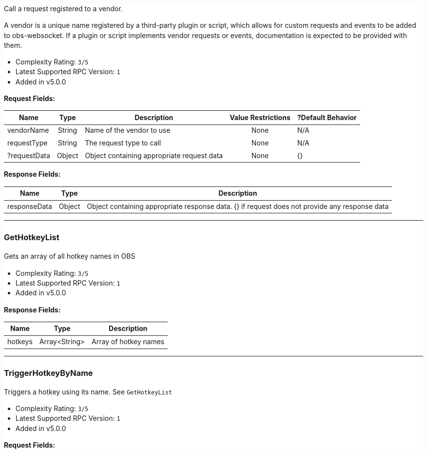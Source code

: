 Call a request registered to a vendor.

A vendor is a unique name registered by a third-party plugin or script, which allows for custom requests and events to be added to obs-websocket.
If a plugin or script implements vendor requests or events, documentation is expected to be provided with them.

- Complexity Rating: `3/5`
- Latest Supported RPC Version: `1`
- Added in v5.0.0


**Request Fields:**

| Name | Type  | Description | Value Restrictions | ?Default Behavior |
| ---- | :---: | ----------- | :----------------: | ----------------- |
| vendorName | String | Name of the vendor to use | None | N/A |
| requestType | String | The request type to call | None | N/A |
| ?requestData | Object | Object containing appropriate request data | None | {} |


**Response Fields:**

| Name | Type  | Description |
| ---- | :---: | ----------- |
| responseData | Object | Object containing appropriate response data. {} if request does not provide any response data |

---

### GetHotkeyList

Gets an array of all hotkey names in OBS

- Complexity Rating: `3/5`
- Latest Supported RPC Version: `1`
- Added in v5.0.0


**Response Fields:**

| Name | Type  | Description |
| ---- | :---: | ----------- |
| hotkeys | Array&lt;String&gt; | Array of hotkey names |

---

### TriggerHotkeyByName

Triggers a hotkey using its name. See `GetHotkeyList`

- Complexity Rating: `3/5`
- Latest Supported RPC Version: `1`
- Added in v5.0.0


**Request Fields:**
